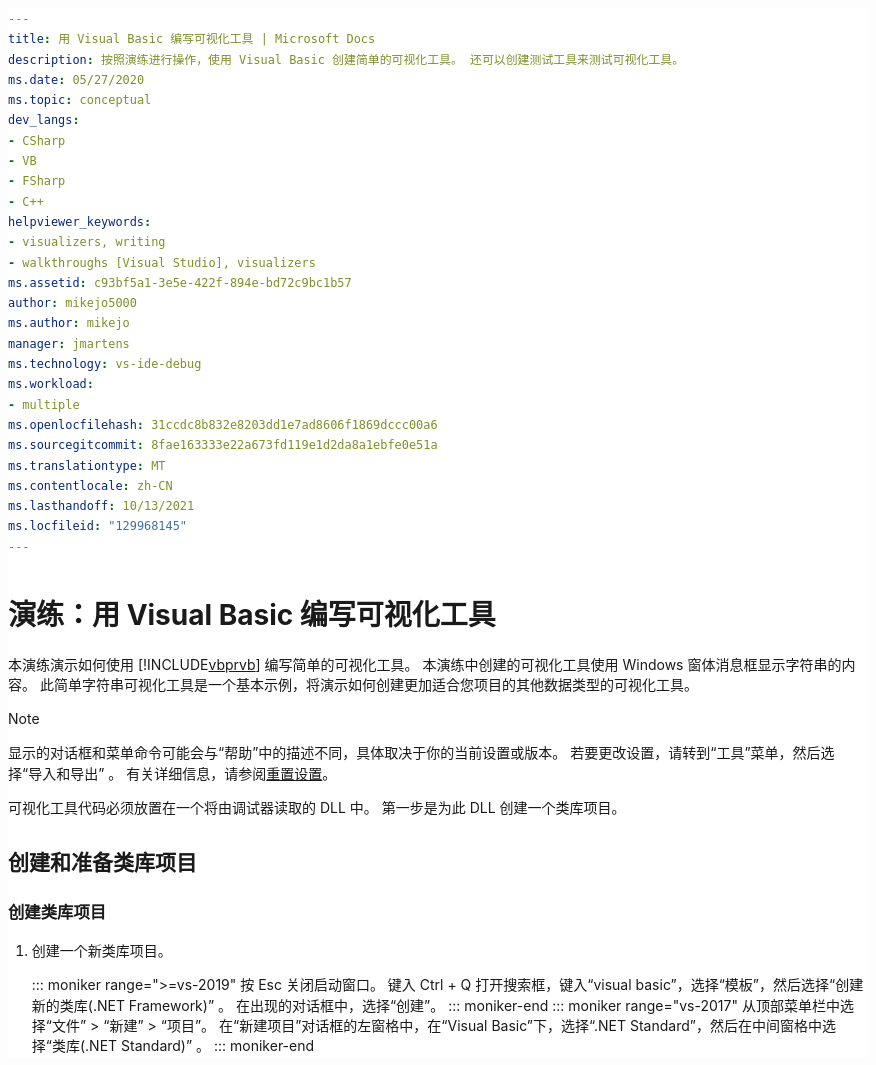 ```yaml
---
title: 用 Visual Basic 编写可视化工具 | Microsoft Docs
description: 按照演练进行操作，使用 Visual Basic 创建简单的可视化工具。 还可以创建测试工具来测试可视化工具。
ms.date: 05/27/2020
ms.topic: conceptual
dev_langs:
- CSharp
- VB
- FSharp
- C++
helpviewer_keywords:
- visualizers, writing
- walkthroughs [Visual Studio], visualizers
ms.assetid: c93bf5a1-3e5e-422f-894e-bd72c9bc1b57
author: mikejo5000
ms.author: mikejo
manager: jmartens
ms.technology: vs-ide-debug
ms.workload:
- multiple
ms.openlocfilehash: 31ccdc8b832e8203dd1e7ad8606f1869dccc00a6
ms.sourcegitcommit: 8fae163333e22a673fd119e1d2da8a1ebfe0e51a
ms.translationtype: MT
ms.contentlocale: zh-CN
ms.lasthandoff: 10/13/2021
ms.locfileid: "129968145"
---
```

# <a name="walkthrough-writing-a-visualizer-in-visual-basic"></a>演练：用 Visual Basic 编写可视化工具

本演练演示如何使用 [!INCLUDE[vbprvb](../code-quality/includes/vbprvb_md.md)] 编写简单的可视化工具。 本演练中创建的可视化工具使用 Windows 窗体消息框显示字符串的内容。 此简单字符串可视化工具是一个基本示例，将演示如何创建更加适合您项目的其他数据类型的可视化工具。

> [!NOTE]
> 显示的对话框和菜单命令可能会与“帮助”中的描述不同，具体取决于你的当前设置或版本。 若要更改设置，请转到“工具”菜单，然后选择“导入和导出” 。 有关详细信息，请参阅[重置设置](../ide/environment-settings.md#reset-settings)。

可视化工具代码必须放置在一个将由调试器读取的 DLL 中。 第一步是为此 DLL 创建一个类库项目。

## <a name="create-and-prepare-a-class-library-project"></a>创建和准备类库项目

### <a name="to-create-a-class-library-project"></a>创建类库项目

1. 创建一个新类库项目。

    ::: moniker range=">=vs-2019"
    按 Esc 关闭启动窗口。 键入 Ctrl + Q 打开搜索框，键入“visual basic”，选择“模板”，然后选择“创建新的类库(.NET Framework)”   。 在出现的对话框中，选择“创建”。
    ::: moniker-end
    ::: moniker range="vs-2017"
    从顶部菜单栏中选择“文件” > “新建” > “项目”。 在“新建项目”对话框的左窗格中，在“Visual Basic”下，选择“.NET Standard”，然后在中间窗格中选择“类库(.NET Standard)”   。
    ::: moniker-end
